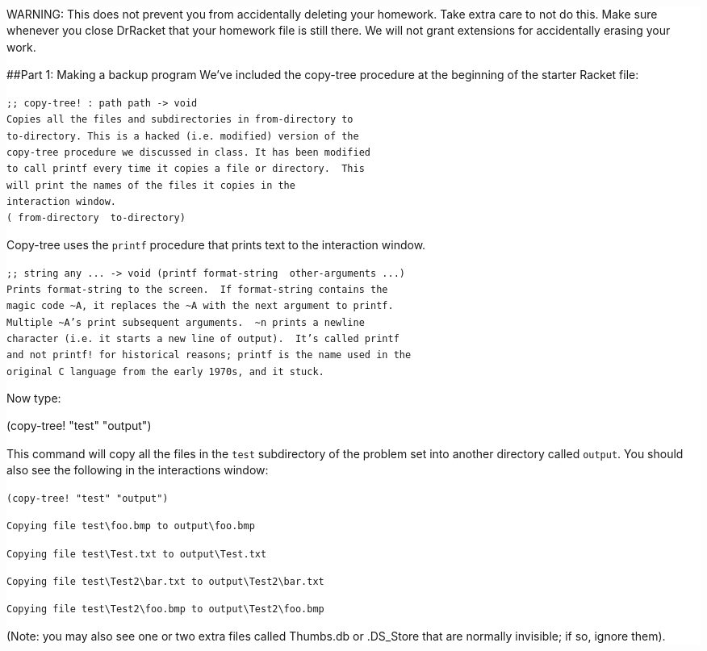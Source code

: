 WARNING: This does not prevent you from accidentally deleting your homework. Take extra care to not do this. Make sure whenever you close DrRacket that your homework file is still there. We will not grant extensions for accidentally erasing your work. 

 
 
##Part 1: Making a backup program
We’ve included the copy-tree procedure at the beginning of the starter Racket file: 

```
;; copy-tree! : path path -> void 
Copies all the files and subdirectories in from-directory to
to-directory. This is a hacked (i.e. modified) version of the
copy-tree procedure we discussed in class. It has been modified
to call printf every time it copies a file or directory.  This 
will print the names of the files it copies in the
interaction window. 
( from-directory  to-directory)
```

Copy-tree uses the `printf` procedure that prints text to the interaction window. 

```
;; string any ... -> void (printf format-string  other-arguments ...)
Prints format-string to the screen.  If format-string contains the 
magic code ~A, it replaces the ~A with the next argument to printf.  
Multiple ~A’s print subsequent arguments.  ~n prints a newline 
character (i.e. it starts a new line of output).  It’s called printf 
and not printf! for historical reasons; printf is the name used in the 
original C language from the early 1970s, and it stuck. 
```

Now type: 
 
(copy-tree! "test" "output") 
 
This command will copy all the files in the `test` subdirectory of the problem set into another directory called `output`. You should also see the following in the interactions window:

```
(copy-tree! "test" "output")
```


```
Copying file test\foo.bmp to output\foo.bmp
```

```
Copying file test\Test.txt to output\Test.txt
```

```
Copying file test\Test2\bar.txt to output\Test2\bar.txt
```

```
Copying file test\Test2\foo.bmp to output\Test2\foo.bmp
```

(Note: you may also see one or two extra files called Thumbs.db or .DS_Store that are normally invisible; if so, ignore them). 
 